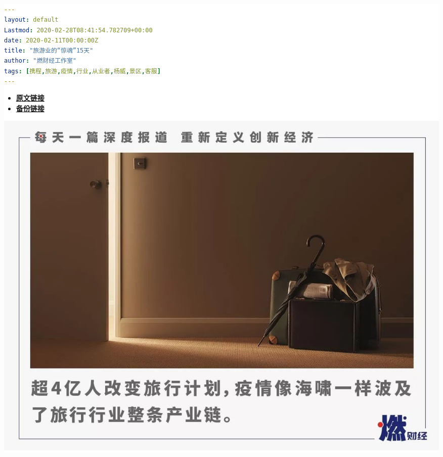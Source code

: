 ```yaml
---
layout: default
Lastmod: 2020-02-28T08:41:54.782709+00:00
date: 2020-02-11T00:00:00Z
title: "旅游业的“惊魂”15天"
author: "燃财经工作室"
tags: [携程,旅游,疫情,行业,从业者,杨威,景区,客服]
---
```


* [**原文链接**](http://mp.weixin.qq.com/s?__biz=MzU5MzU2ODE0NA==&mid=2247512665&idx=1&sn=4454b90822bd54a1c17901541e66c1ba&chksm=fe0c7aa6c97bf3b09e9618d3bdf3abdc3edb5dc498c054820a370e137ce888d78234ec5fb46e#rd)
* [**备份链接**](http://archive.is/wip/dxdeL)


![](/images/post/52ee2f47a289136c07c097100eec8051.jpg)  
